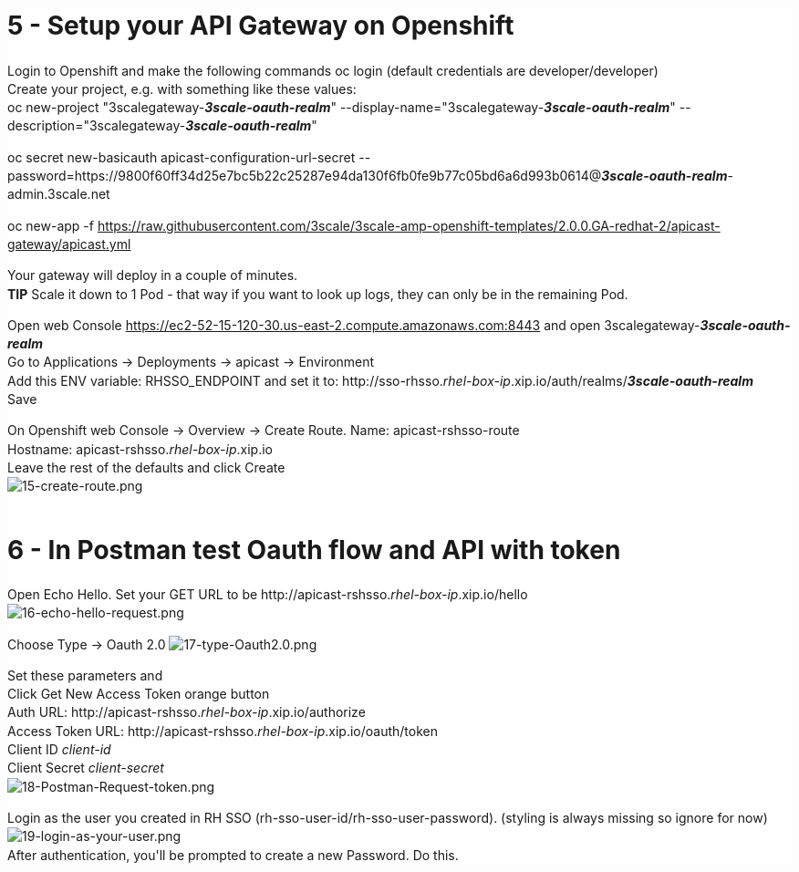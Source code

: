   
5 - Setup your API Gateway on Openshift  
==================================================================================================
Login to Openshift and make the following commands
oc login 
	(default credentials are developer/developer)  
Create your project, e.g. with something like these values:  
oc new-project "3scalegateway-**_3scale-oauth-realm_**" --display-name="3scalegateway-**_3scale-oauth-realm_**" --description="3scalegateway-**_3scale-oauth-realm_**"  
  
oc secret new-basicauth apicast-configuration-url-secret --password=https://9800f60ff34d25e7bc5b22c25287e94da130f6fb0fe9b77c05bd6a6d993b0614@**_3scale-oauth-realm_**-admin.3scale.net  
  
oc new-app -f https://raw.githubusercontent.com/3scale/3scale-amp-openshift-templates/2.0.0.GA-redhat-2/apicast-gateway/apicast.yml  
  
Your gateway will deploy in a couple of minutes.  
**TIP** Scale it down to 1 Pod - that way if you want to look up logs, they can only be in the remaining Pod.  
  
Open web Console https://ec2-52-15-120-30.us-east-2.compute.amazonaws.com:8443 and open 3scalegateway-**_3scale-oauth-realm_**  
Go to Applications -> Deployments -> apicast -> Environment  
Add this ENV variable: RHSSO_ENDPOINT and set it to: http://sso-rhsso.*rhel-box-ip*.xip.io/auth/realms/**_3scale-oauth-realm_**  
Save  
  
On Openshift web Console ->  Overview -> Create Route. 
Name: 		apicast-rshsso-route  
Hostname:	apicast-rshsso.*rhel-box-ip*.xip.io  
Leave the rest of the defaults and click Create  
![15-create-route.png](https://raw.githubusercontent.com/tnscorcoran/rhsso-3scale/master/15-create-route.png)  
  
  
6 - In Postman test Oauth flow and API with token  
==================================================================================================  
Open Echo Hello. Set your GET URL to be http://apicast-rshsso.*rhel-box-ip*.xip.io/hello  
![16-echo-hello-request.png](https://raw.githubusercontent.com/tnscorcoran/rhsso-3scale/master/16-echo-hello-request.png)  

Choose Type -> Oauth 2.0
![17-type-Oauth2.0.png](https://raw.githubusercontent.com/tnscorcoran/rhsso-3scale/master/17-type-Oauth2.0.png)  
  
Set these parameters and  
Click Get New Access Token orange button  
Auth URL:			http://apicast-rshsso.*rhel-box-ip*.xip.io/authorize  
Access Token URL:	http://apicast-rshsso.*rhel-box-ip*.xip.io/oauth/token  
Client ID 			*client-id*  
Client Secret 		*client-secret*  
![18-Postman-Request-token.png](https://raw.githubusercontent.com/tnscorcoran/rhsso-3scale/master/18-Postman-Request-token.png)  
  
Login as the user you created in RH SSO (rh-sso-user-id/rh-sso-user-password). (styling is always missing so ignore for now)  
![19-login-as-your-user.png](https://raw.githubusercontent.com/tnscorcoran/rhsso-3scale/master/19-login-as-your-user.png)  
After authentication, you'll be prompted to create a new Password. Do this.  
  